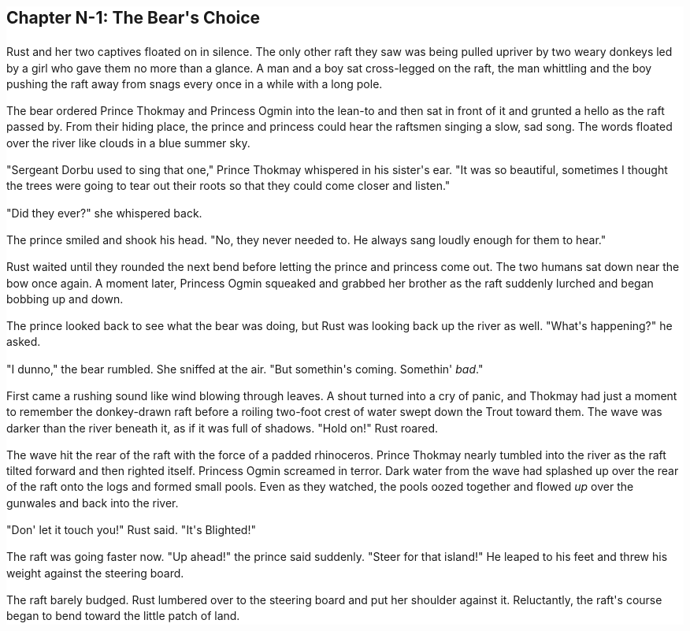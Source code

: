 ## Chapter N-1: The Bear's Choice

Rust and her two captives floated on in silence. The only other raft they saw
was being pulled upriver by two weary donkeys led by a girl who gave them no
more than a glance.  A man and a boy sat cross-legged on the raft, the man
whittling and the boy pushing the raft away from snags every once in a while
with a long pole.

The bear ordered Prince Thokmay and Princess Ogmin into the lean-to and then sat
in front of it and grunted a hello as the raft passed by.  From their hiding
place, the prince and princess could hear the raftsmen singing a slow, sad
song. The words floated over the river like clouds in a blue summer sky.

"Sergeant Dorbu used to sing that one," Prince Thokmay whispered in his sister's
ear. "It was so beautiful, sometimes I thought the trees were going to tear out
their roots so that they could come closer and listen."

"Did they ever?" she whispered back.

The prince smiled and shook his head. "No, they never needed to. He always sang
loudly enough for them to hear."

Rust waited until they rounded the next bend before letting the prince and
princess come out. The two humans sat down near the bow once again.  A moment
later, Princess Ogmin squeaked and grabbed her brother as the raft suddenly
lurched and began bobbing up and down.

The prince looked back to see what the bear was doing, but Rust was looking back
up the river as well. "What's happening?" he asked.

"I dunno," the bear rumbled. She sniffed at the air. "But somethin's coming.
Somethin' *bad*."

First came a rushing sound like wind blowing through leaves.  A shout turned
into a cry of panic, and Thokmay had just a moment to remember the donkey-drawn
raft before a roiling two-foot crest of water swept down the Trout toward them.
The wave was darker than the river beneath it, as if it was full of
shadows. "Hold on!" Rust roared.

The wave hit the rear of the raft with the force of a padded rhinoceros. Prince
Thokmay nearly tumbled into the river as the raft tilted forward and then
righted itself. Princess Ogmin screamed in terror. Dark water from the wave had
splashed up over the rear of the raft onto the logs and formed small pools. Even
as they watched, the pools oozed together and flowed *up* over the gunwales and
back into the river.

"Don' let it touch you!" Rust said. "It's Blighted!"

The raft was going faster now. "Up ahead!" the prince said suddenly.  "Steer for
that island!" He leaped to his feet and threw his weight against the steering
board.

The raft barely budged.  Rust lumbered over to the steering board and put her
shoulder against it. Reluctantly, the raft's course began to bend toward the
little patch of land.
